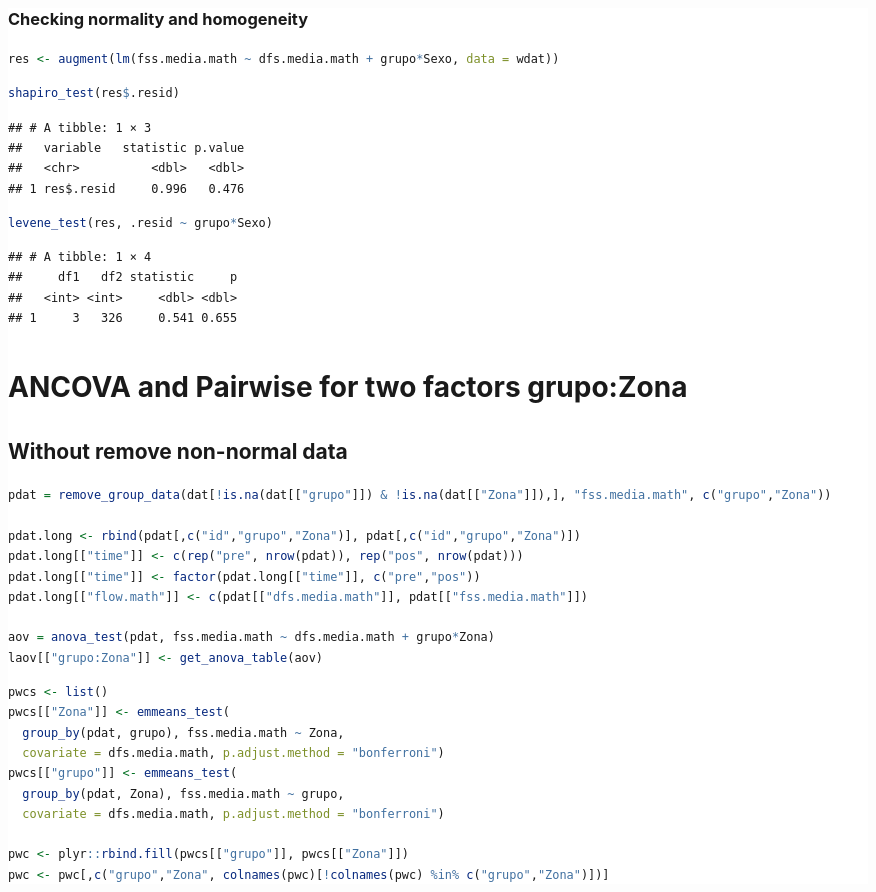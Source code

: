 ### Checking normality and homogeneity

``` r
res <- augment(lm(fss.media.math ~ dfs.media.math + grupo*Sexo, data = wdat))
```

``` r
shapiro_test(res$.resid)
```

    ## # A tibble: 1 × 3
    ##   variable   statistic p.value
    ##   <chr>          <dbl>   <dbl>
    ## 1 res$.resid     0.996   0.476

``` r
levene_test(res, .resid ~ grupo*Sexo)
```

    ## # A tibble: 1 × 4
    ##     df1   df2 statistic     p
    ##   <int> <int>     <dbl> <dbl>
    ## 1     3   326     0.541 0.655

# ANCOVA and Pairwise for two factors **grupo:Zona**

## Without remove non-normal data

``` r
pdat = remove_group_data(dat[!is.na(dat[["grupo"]]) & !is.na(dat[["Zona"]]),], "fss.media.math", c("grupo","Zona"))

pdat.long <- rbind(pdat[,c("id","grupo","Zona")], pdat[,c("id","grupo","Zona")])
pdat.long[["time"]] <- c(rep("pre", nrow(pdat)), rep("pos", nrow(pdat)))
pdat.long[["time"]] <- factor(pdat.long[["time"]], c("pre","pos"))
pdat.long[["flow.math"]] <- c(pdat[["dfs.media.math"]], pdat[["fss.media.math"]])

aov = anova_test(pdat, fss.media.math ~ dfs.media.math + grupo*Zona)
laov[["grupo:Zona"]] <- get_anova_table(aov)
```

``` r
pwcs <- list()
pwcs[["Zona"]] <- emmeans_test(
  group_by(pdat, grupo), fss.media.math ~ Zona,
  covariate = dfs.media.math, p.adjust.method = "bonferroni")
pwcs[["grupo"]] <- emmeans_test(
  group_by(pdat, Zona), fss.media.math ~ grupo,
  covariate = dfs.media.math, p.adjust.method = "bonferroni")

pwc <- plyr::rbind.fill(pwcs[["grupo"]], pwcs[["Zona"]])
pwc <- pwc[,c("grupo","Zona", colnames(pwc)[!colnames(pwc) %in% c("grupo","Zona")])]
```
